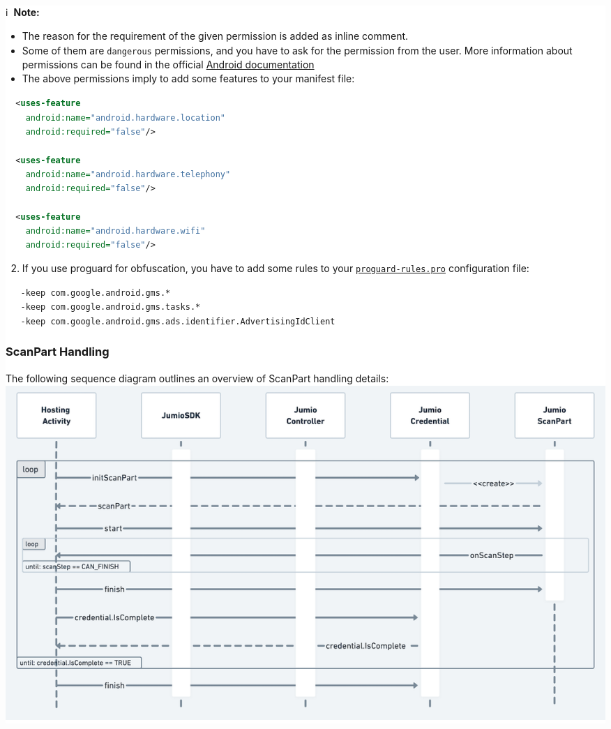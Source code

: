 ℹ️&nbsp;&nbsp;**Note:**

- The reason for the requirement of the given permission is added as inline comment.
- Some of them are `dangerous` permissions, and you have to ask for the permission from the user. More information about permissions can be found in the official [Android documentation](https://developer.android.com/guide/topics/permissions/overview)
- The above permissions imply to add some features to your manifest file:

```xml
  <uses-feature
    android:name="android.hardware.location"
    android:required="false"/>

  <uses-feature
    android:name="android.hardware.telephony"
    android:required="false"/>

  <uses-feature
    android:name="android.hardware.wifi"
    android:required="false"/>
```

2. If you use proguard for obfuscation, you have to add some rules to your [`proguard-rules.pro`][proguardrules]
   configuration file:

```text
   -keep com.google.android.gms.*
   -keep com.google.android.gms.tasks.*
   -keep com.google.android.gms.ads.identifier.AdvertisingIdClient
```

### ScanPart Handling

The following sequence diagram outlines an overview of ScanPart handling details:
![ScanPart Happy Path Diagram](images/happy_paths/scanpart_happy_path_diagram.png)


[token]: https://jumio.github.io/mobile-sdk-android/jumio-core/com.jumio.sdk/-jumio-s-d-k/token.html
[datacenter]: https://jumio.github.io/mobile-sdk-android/jumio-core/com.jumio.sdk/-jumio-s-d-k/data-center.html
[sdkversion]: https://jumio.github.io/mobile-sdk-android/jumio-core/com.jumio.sdk/-jumio-s-d-k/-companion/version.html
[isrooted]: https://jumio.github.io/mobile-sdk-android/jumio-core/com.jumio.sdk/-jumio-s-d-k/-companion/is-rooted.html
[camerafacing]: https://jumio.github.io/mobile-sdk-android/jumio-core/com.jumio.sdk.enums/-jumio-camera-facing/index.html
[acquiremode]: https://jumio.github.io/mobile-sdk-android/jumio-core/com.jumio.sdk.enums/-jumio-acquire-mode/index.html
[fallbackreason]: https://jumio.github.io/mobile-sdk-android/jumio-core/com.jumio.sdk.enums/-jumio-fallback-reason/index.html
[userconsented]: https://jumio.github.io/mobile-sdk-android/jumio-core/com.jumio.sdk.controller/-jumio-controller/user-consented.html
[isconfigured]: https://jumio.github.io/mobile-sdk-android/jumio-core/com.jumio.sdk.credentials/-jumio-credential/is-configured.html
[setidconfiguration]: https://jumio.github.io/mobile-sdk-android/jumio-core/com.jumio.sdk.credentials/-jumio-i-d-credential/set-configuration.html
[supportedcountries]: https://jumio.github.io/mobile-sdk-android/jumio-core/com.jumio.sdk.credentials/-jumio-i-d-credential/supported-countries.html
[getphysicaldocuments]: https://jumio.github.io/mobile-sdk-android/jumio-core/com.jumio.sdk.credentials/-jumio-i-d-credential/get-physical-documents-for-country.html
[getdigitaldocuments]: https://jumio.github.io/mobile-sdk-android/jumio-core/com.jumio.sdk.credentials/-jumio-i-d-credential/get-digital-documents-for-country.html
[iscompletecredential]: https://jumio.github.io/mobile-sdk-android/jumio-core/com.jumio.sdk.credentials/-jumio-credential/is-complete.html
[iscompletecontroller]: https://jumio.github.io/mobile-sdk-android/jumio-core/com.jumio.sdk.controller/-jumio-controller/is-complete.html
[startscanpart]: https://jumio.github.io/mobile-sdk-android/jumio-core/com.jumio.sdk.scanpart/-jumio-scan-part/start.html
[finishscanpart]: https://jumio.github.io/mobile-sdk-android/jumio-core/com.jumio.sdk.scanpart/-jumio-scan-part/finish.html
[finishcredential]: https://jumio.github.io/mobile-sdk-android/jumio-core/com.jumio.sdk.credentials/-jumio-credential/finish.html
[finishcontroller]: https://jumio.github.io/mobile-sdk-android/jumio-core/com.jumio.sdk.controller/-jumio-controller/finish.html
[isshutterenabled]: https://jumio.github.io/mobile-sdk-android/jumio-core/com.jumio.sdk.views/-jumio-scan-view/is-shutter-enabled.html
[isretryable]: https://jumio.github.io/mobile-sdk-android/jumio-core/com.jumio.sdk.error/-jumio-error/is-retryable.html
[confirm]: https://jumio.github.io/mobile-sdk-android/jumio-core/com.jumio.sdk.views/-jumio-confirmation-view/confirm.html
[retakeconfirmation]: https://jumio.github.io/mobile-sdk-android/jumio-core/com.jumio.sdk.views/-jumio-confirmation-view/retake.html
[retakereject]: https://jumio.github.io/mobile-sdk-android/jumio-core/com.jumio.sdk.views/-jumio-reject-view/retake.html
[retrycontroller]: https://jumio.github.io/mobile-sdk-android/jumio-core/com.jumio.sdk.controller/-jumio-controller/retry.html
[onfinished]: https://jumio.github.io/mobile-sdk-android/jumio-core/com.jumio.sdk.interfaces/-jumio-controller-interface/on-finished.html
[onscanstep]: https://jumio.github.io/mobile-sdk-android/jumio-core/com.jumio.sdk.interfaces/-jumio-scan-part-interface/on-scan-step.html
[onupdate]: https://jumio.github.io/mobile-sdk-android/jumio-core/com.jumio.sdk.interfaces/-jumio-scan-part-interface/on-update.html
[canfinish]: https://jumio.github.io/mobile-sdk-android/jumio-core/com.jumio.sdk.enums/-jumio-scan-step/-c-a-n_-f-i-n-i-s-h/index.html
[prepare]: https://jumio.github.io/mobile-sdk-android/jumio-core/com.jumio.sdk.enums/-jumio-scan-step/-p-r-e-p-a-r-e/index.html
[started]: https://jumio.github.io/mobile-sdk-android/jumio-core/com.jumio.sdk.enums/-jumio-scan-step/-s-t-a-r-t-e-d/index.html
[attachactivity]: https://jumio.github.io/mobile-sdk-android/jumio-core/com.jumio.sdk.enums/-jumio-scan-step/-a-t-t-a-c-h_-a-c-t-i-v-i-t-y/index.html
[attachfile]: https://jumio.github.io/mobile-sdk-android/jumio-core/com.jumio.sdk.enums/-jumio-scan-step/-a-t-t-a-c-h_-f-i-l-e/index.html
[scanview]: https://jumio.github.io/mobile-sdk-android/jumio-core/com.jumio.sdk.enums/-jumio-scan-step/-s-c-a-n_-v-i-e-w/index.html
[digitalidentityview]: https://jumio.github.io/mobile-sdk-android/jumio-core/com.jumio.sdk.enums/-jumio-scan-step/-d-i-g-i-t-a-l_-i-d-e-n-t-i-t-y_-v-i-e-w/index.html
[imagetaken]: https://jumio.github.io/mobile-sdk-android/jumio-core/com.jumio.sdk.enums/-jumio-scan-step/-i-m-a-g-e_-t-a-k-e-n/index.html
[nextpart]: https://jumio.github.io/mobile-sdk-android/jumio-core/com.jumio.sdk.enums/-jumio-scan-step/-n-e-x-t_-p-a-r-t/index.html
[processing]: https://jumio.github.io/mobile-sdk-android/jumio-core/com.jumio.sdk.enums/-jumio-scan-step/-p-r-o-c-e-s-s-i-n-g/index.html
[confirmationview]: https://jumio.github.io/mobile-sdk-android/jumio-core/com.jumio.sdk.enums/-jumio-scan-step/-c-o-n-f-i-r-m-a-t-i-o-n_-v-i-e-w/index.html
[rejectview]: https://jumio.github.io/mobile-sdk-android/jumio-core/com.jumio.sdk.enums/-jumio-scan-step/-r-e-j-e-c-t_-v-i-e-w/index.html
[retry]: https://jumio.github.io/mobile-sdk-android/jumio-core/com.jumio.sdk.enums/-jumio-scan-step/-r-e-t-r-y/index.html
[addonscanpart]: https://jumio.github.io/mobile-sdk-android/jumio-core/com.jumio.sdk.enums/-jumio-scan-step/-a-d-d-o-n_-s-c-a-n_-p-a-r-t/index.html
[thirdpartyverification]: https://jumio.github.io/mobile-sdk-android/jumio-core/com.jumio.sdk.enums/-jumio-scan-step/-t-h-i-r-d_-p-a-r-t-y_-v-e-r-i-f-i-c-a-t-i-o-n/index.html
[jumioactivityattacher]: https://jumio.github.io/mobile-sdk-android/jumio-core/com.jumio.sdk.views/-jumio-activity-attacher/index.html
[jumiofileattacher]: https://jumio.github.io/mobile-sdk-android/jumio-core/com.jumio.sdk.views/-jumio-file-attacher/index.html
[jumioscanview]: https://jumio.github.io/mobile-sdk-android/jumio-core/com.jumio.sdk.views/-jumio-scan-view/index.html
[jumiocontroller]: https://jumio.github.io/mobile-sdk-android/jumio-core/com.jumio.sdk.controller/-jumio-controller/index.html
[jumiocontrollerinterface]: https://jumio.github.io/mobile-sdk-android/jumio-core/com.jumio.sdk.interfaces/-jumio-controller-interface/index.html
[jumioresult]: https://jumio.github.io/mobile-sdk-android/jumio-core/com.jumio.sdk.result/-jumio-result/index.html
[jumioidresult]: https://jumio.github.io/mobile-sdk-android/jumio-core/com.jumio.sdk.result/-jumio-i-d-result/index.html
[jumiofaceresult]: https://jumio.github.io/mobile-sdk-android/jumio-core/com.jumio.sdk.result/-jumio-face-result/index.html
[jumiorejectreason]: https://jumio.github.io/mobile-sdk-android/jumio-core/com.jumio.sdk.reject/-jumio-reject-reason/index.html
[jumioerror]: https://jumio.github.io/mobile-sdk-android/jumio-core/com.jumio.sdk.error/-jumio-error/index.html
[jumiocredential]: https://jumio.github.io/mobile-sdk-android/jumio-core/com.jumio.sdk.credentials/-jumio-credential/index.html
[jumioidcredential]: https://jumio.github.io/mobile-sdk-android/jumio-core/com.jumio.sdk.credentials/-jumio-i-d-credential/index.html
[jumiodocumentcredential]: https://jumio.github.io/mobile-sdk-android/jumio-core/com.jumio.sdk.credentials/-jumio-document-credential/index.html
[jumiofacecredential]: https://jumio.github.io/mobile-sdk-android/jumio-core/com.jumio.sdk.credentials/-jumio-face-credential/index.html
[jumiodatacredential]: https://jumio.github.io/mobile-sdk-android/jumio-core/com.jumio.sdk.credentials/-jumio-data-credential/index.html
[jumiocredentialcategory]: https://jumio.github.io/mobile-sdk-android/jumio-core/com.jumio.sdk.credentials/-jumio-credential-category/index.html
[jumiophysicaldocument]: https://jumio.github.io/mobile-sdk-android/jumio-core/com.jumio.sdk.document/-jumio-physical-document/index.html
[jumiodigitaldocument]: https://jumio.github.io/mobile-sdk-android/jumio-core/com.jumio.sdk.document/-jumio-digital-document/index.html
[jumiodocumenttype]: https://jumio.github.io/mobile-sdk-android/jumio-core/com.jumio.sdk.document/-jumio-document-type/index.html
[jumiodocumentvariant]: https://jumio.github.io/mobile-sdk-android/jumio-core/com.jumio.sdk.document/-jumio-document-variant/index.html
[jumiocredentialpart]: https://jumio.github.io/mobile-sdk-android/jumio-core/com.jumio.sdk.enums/-jumio-credential-part/index.html
[jumioscanstep]: https://jumio.github.io/mobile-sdk-android/jumio-core/com.jumio.sdk.enums/-jumio-scan-step/index.html
[jumioretryreason]: https://jumio.github.io/mobile-sdk-android/jumio-core/com.jumio.sdk.retry/-jumio-retry-reason/index.html
[jumioretrygeneric]: https://jumio.github.io/mobile-sdk-android/jumio-core/com.jumio.sdk.retry/-jumio-retry-reason-generic/index.html
[jumioretrydv]: https://jumio.github.io/mobile-sdk-android/jumio-core/com.jumio.sdk.retry/-jumio-retry-reason-document-verification/index.html
[jumioretrynfc]: https://jumio.github.io/mobile-sdk-android/jumio-nfc/com.jumio.sdk.retry/-jumio-retry-reason-nfc/index.html
[jumioretryiproov]: https://jumio.github.io/mobile-sdk-android/jumio-iproov/com.jumio.sdk.retry/-jumio-retry-reason-iproov/index.html
[jumioretrydi]: https://jumio.github.io/mobile-sdk-android/jumio-digital-identity/com.jumio.sdk.retry/-jumio-retry-reason-digital-identity/index.html
[jumioconfirmationview]: https://jumio.github.io/mobile-sdk-android/jumio-core/com.jumio.sdk.views/-jumio-confirmation-view/index.html
[jumiorejectview]: https://jumio.github.io/mobile-sdk-android/jumio-core/com.jumio.sdk.views/-jumio-reject-view/index.html
[jumioconfirmationhandler]: https://jumio.github.io/mobile-sdk-android/jumio-core/com.jumio.sdk.handler/-jumio-confirmation-handler/index.html
[jumiorejecthandler]: https://jumio.github.io/mobile-sdk-android/jumio-core/com.jumio.sdk.handler/-jumio-reject-handler/index.html
[jumioscanupdate]: https://jumio.github.io/mobile-sdk-android/jumio-core/com.jumio.sdk.enums/-jumio-scan-update/index.html
[jumiofileattacher]: https://jumio.github.io/mobile-sdk-android/jumio-core/com.jumio.sdk.views/-jumio-file-attacher/index.html
[jumioscanpart]: https://jumio.github.io/mobile-sdk-android/jumio-core/com.jumio.sdk.scanpart/-jumio-scan-part/index.html
[jumiomultipart]: https://jumio.github.io/mobile-sdk-android/jumio-core/com.jumio.sdk.enums/-jumio-credential-part/-m-u-l-t-i-p-a-r-t/index.html
[jumioscanmode]: https://jumio.github.io/mobile-sdk-android/jumio-core/com.jumio.sdk.enums/-jumio-scan-mode/index.html
[jumioconsenttype]: https://jumio.github.io/mobile-sdk-android/jumio-core/com.jumio.sdk.enums/-jumio-consent-type/index.html
[jumioconsentitem]: https://jumio.github.io/mobile-sdk-android/jumio-core/com.jumio.sdk.consent/-jumio-consent-item/index.html
[credentialpartslist]: https://jumio.github.io/mobile-sdk-android/jumio-core/com.jumio.sdk.credentials/-jumio-credential/credential-parts.html
[proguardrules]: https://github.com/Jumio/mobile-sdk-android/blob/master/sample/JumioMobileSample/proguard-rules.pro
[jumiodiview]: https://jumio.github.io/mobile-sdk-android/jumio-core/com.jumio.sdk.views/-jumio-digital-identity-view/index.html
[jumiopreloader]: https://jumio.github.io/mobile-sdk-android/jumio-core/com.jumio.sdk.preload/-jumio-preloader/index.html
[jumiopreloadcallback]: https://jumio.github.io/mobile-sdk-android/jumio-core/com.jumio.sdk.preload/-jumio-preload-callback/index.html
[jumioflashstate]: https://jumio.github.io/mobile-sdk-android/jumio-core/com.jumio.sdk.enums/-jumio-flash-state/index.html
[jumiotiltstate]: https://jumio.github.io/mobile-sdk-android/jumio-core/com.jumio.sdk.data/-jumio-tilt-state/index.html